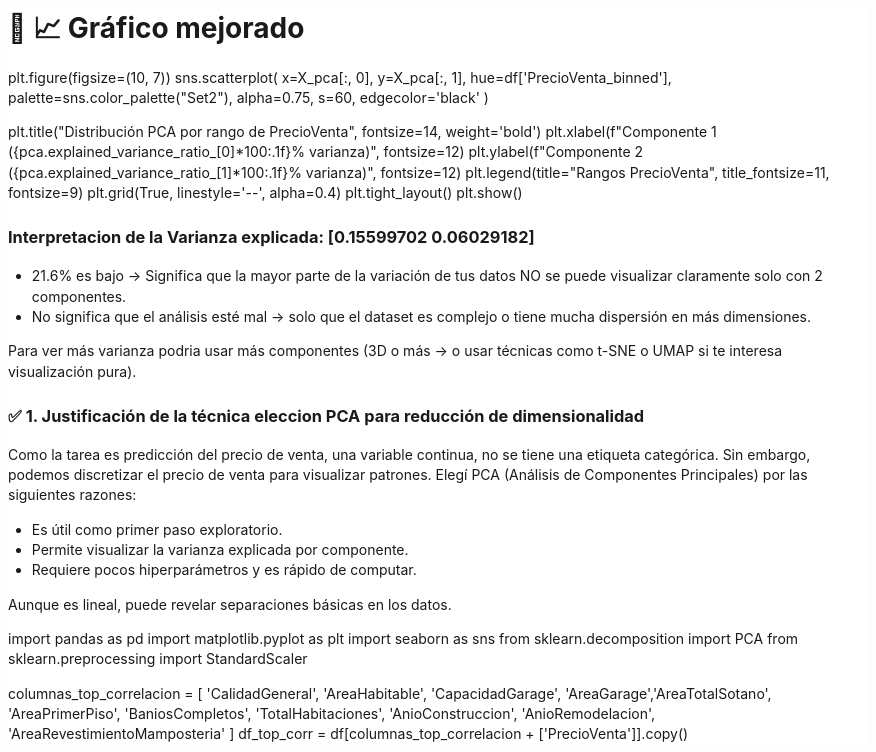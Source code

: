 # 🎨 📈 Gráfico mejorado
plt.figure(figsize=(10, 7))
sns.scatterplot(
    x=X_pca[:, 0],
    y=X_pca[:, 1],
    hue=df['PrecioVenta_binned'],
    palette=sns.color_palette("Set2"),
    alpha=0.75,
    s=60,
    edgecolor='black'
)

plt.title("Distribución PCA por rango de PrecioVenta", fontsize=14, weight='bold')
plt.xlabel(f"Componente 1 ({pca.explained_variance_ratio_[0]*100:.1f}% varianza)", fontsize=12)
plt.ylabel(f"Componente 2 ({pca.explained_variance_ratio_[1]*100:.1f}% varianza)", fontsize=12)
plt.legend(title="Rangos PrecioVenta", title_fontsize=11, fontsize=9)
plt.grid(True, linestyle='--', alpha=0.4)
plt.tight_layout()
plt.show()

### Interpretacion de la Varianza explicada: [0.15599702 0.06029182] 
* 21.6% es bajo → Significa que la mayor parte de la variación de tus datos NO se puede visualizar claramente solo con 2 componentes.
* No significa que el análisis esté mal → solo que el dataset es complejo o tiene mucha dispersión en más dimensiones.

Para ver más varianza podria usar más componentes (3D o más → o usar técnicas como t-SNE o UMAP si te interesa visualización pura).
### ✅ 1. Justificación de la técnica eleccion PCA para reducción de dimensionalidad
Como la tarea es predicción del precio de venta, una variable continua, no se tiene una etiqueta categórica. Sin embargo, podemos discretizar el precio de venta para visualizar patrones.
Elegí PCA (Análisis de Componentes Principales) por las siguientes razones:

* Es útil como primer paso exploratorio.
* Permite visualizar la varianza explicada por componente.
* Requiere pocos hiperparámetros y es rápido de computar.

Aunque es lineal, puede revelar separaciones básicas en los datos.

import pandas as pd
import matplotlib.pyplot as plt
import seaborn as sns
from sklearn.decomposition import PCA
from sklearn.preprocessing import StandardScaler

columnas_top_correlacion = [
    'CalidadGeneral', 'AreaHabitable', 'CapacidadGarage', 'AreaGarage','AreaTotalSotano', 'AreaPrimerPiso',
    'BaniosCompletos', 'TotalHabitaciones', 'AnioConstruccion', 'AnioRemodelacion', 'AreaRevestimientoMamposteria'
]
df_top_corr = df[columnas_top_correlacion + ['PrecioVenta']].copy()
